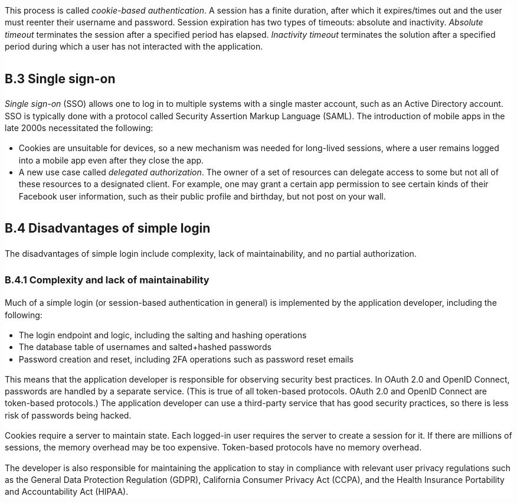 This process is called [](https://livebook.manning.com/book/acing-the-system-design-interview/appendix-b/)*cookie-based authentication*. A session has a finite duration, after which it expires/times out and the user must reenter their username and password. Session expiration has two types of timeouts: absolute and inactivity. [](https://livebook.manning.com/book/acing-the-system-design-interview/appendix-b/)*Absolute timeout* terminates the session after a specified period has elapsed. [](https://livebook.manning.com/book/acing-the-system-design-interview/appendix-b/)*Inactivity timeout* terminates the solution after a specified period during which a user has not interacted with the application.

## B.3 Single sign-on

*[](https://livebook.manning.com/book/acing-the-system-design-interview/appendix-b/)Single sign-on* (SSO) allows one to log in to multiple systems with a single master account, such as an Active Directory account. SSO is typically done with a protocol called [](https://livebook.manning.com/book/acing-the-system-design-interview/appendix-b/)Security Assertion Markup Language (SAML). The introduction of mobile apps in the late 2000s necessitated the following:

-  Cookies are unsuitable for devices, so a new mechanism was needed for long-lived sessions, where a user remains logged into a mobile app even after they close the app.
-  A new use case called [](https://livebook.manning.com/book/acing-the-system-design-interview/appendix-b/)*delegated authorization*. The owner of a set of resources can delegate access to some but not all of these resources to a designated client. For example, one may grant a certain app permission to see certain kinds of their Facebook user information, such as their public profile and birthday, but not post on your wall.

## B.4 Disadvantages of simple login

[](https://livebook.manning.com/book/acing-the-system-design-interview/appendix-b/)The disadvantages of simple login include complexity, lack of maintainability, and no partial authorization.

### B.4.1 Complexity and lack of maintainability

[](https://livebook.manning.com/book/acing-the-system-design-interview/appendix-b/)Much of a simple login (or session-based authentication in general) is implemented by the application developer, including the following:

-  The login endpoint and logic, including the salting and hashing operations
-  The database table of usernames and salted+hashed passwords
-  Password creation and reset, including 2FA operations such as password reset emails

This means that the application developer is responsible for observing security best practices. In OAuth 2.0 and OpenID Connect, passwords are handled by a separate service. (This is true of all token-based protocols. OAuth 2.0 and OpenID Connect are token-based protocols.) The application developer can use a third-party service that has good security practices, so there is less risk of passwords being hacked.

Cookies require a server to maintain state. Each logged-in user requires the server to create a session for it. If there are millions of sessions, the memory overhead may be too expensive. Token-based protocols have no memory overhead.

The developer is also responsible for maintaining the application to stay in compliance with relevant user [](https://livebook.manning.com/book/acing-the-system-design-interview/appendix-b/)privacy regulations such as the [](https://livebook.manning.com/book/acing-the-system-design-interview/appendix-b/)General Data Protection Regulation (GDPR), [](https://livebook.manning.com/book/acing-the-system-design-interview/appendix-b/)California Consumer Privacy Act (CCPA), and the Health Insurance Portability and Accountability Act [](https://livebook.manning.com/book/acing-the-system-design-interview/appendix-b/)(HIPAA).
